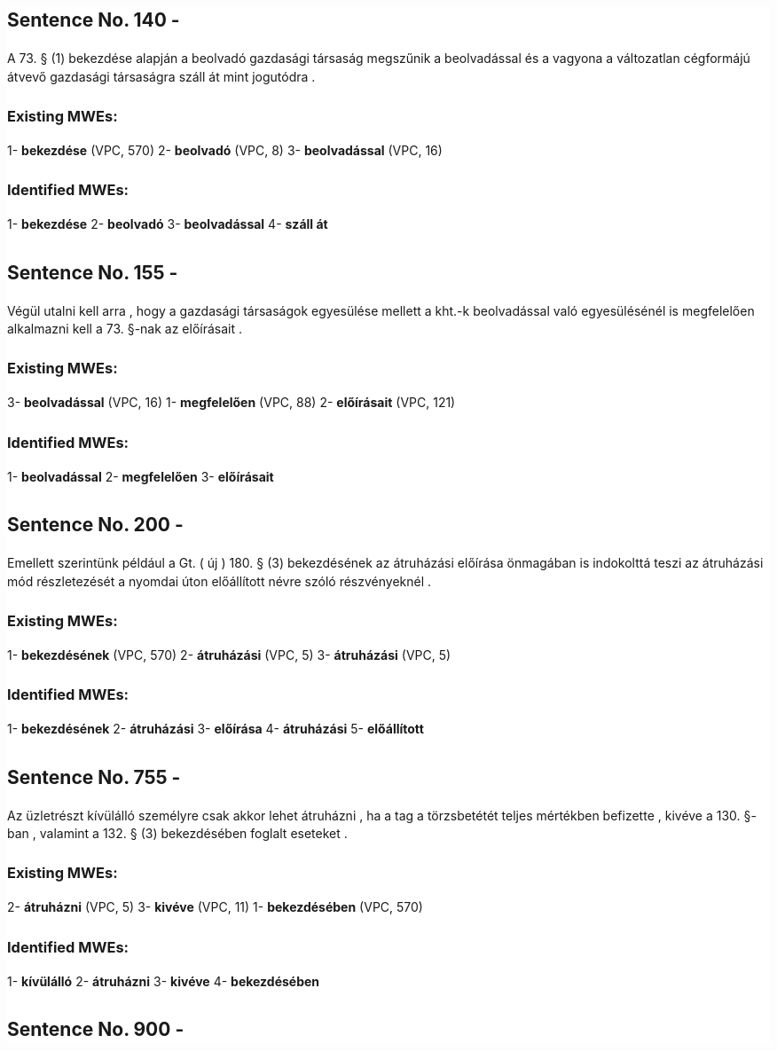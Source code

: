 ## Sentence No. 140 - 
A 73. § (1) bekezdése alapján a beolvadó gazdasági társaság megszűnik a beolvadással és a vagyona a változatlan cégformájú átvevő gazdasági társaságra száll át mint jogutódra . 
### Existing MWEs: 
1- **bekezdése** (VPC, 570)
2- **beolvadó** (VPC, 8)
3- **beolvadással** (VPC, 16)
### Identified MWEs: 
1- **bekezdése** 
2- **beolvadó** 
3- **beolvadással** 
4- **száll át** 
## Sentence No. 155 - 
Végül utalni kell arra , hogy a gazdasági társaságok egyesülése mellett a kht.-k beolvadással való egyesülésénél is megfelelően alkalmazni kell a 73. §-nak az előírásait . 
### Existing MWEs: 
3- **beolvadással** (VPC, 16)
1- **megfelelően** (VPC, 88)
2- **előírásait** (VPC, 121)
### Identified MWEs: 
1- **beolvadással** 
2- **megfelelően** 
3- **előírásait** 
## Sentence No. 200 - 
Emellett szerintünk például a Gt. ( új ) 180. § (3) bekezdésének az átruházási előírása önmagában is indokolttá teszi az átruházási mód részletezését a nyomdai úton előállított névre szóló részvényeknél . 
### Existing MWEs: 
1- **bekezdésének** (VPC, 570)
2- **átruházási** (VPC, 5)
3- **átruházási** (VPC, 5)
### Identified MWEs: 
1- **bekezdésének** 
2- **átruházási** 
3- **előírása** 
4- **átruházási** 
5- **előállított** 
## Sentence No. 755 - 
Az üzletrészt kívülálló személyre csak akkor lehet átruházni , ha a tag a törzsbetétét teljes mértékben befizette , kivéve a 130. §-ban , valamint a 132. § (3) bekezdésében foglalt eseteket . 
### Existing MWEs: 
2- **átruházni** (VPC, 5)
3- **kivéve** (VPC, 11)
1- **bekezdésében** (VPC, 570)
### Identified MWEs: 
1- **kívülálló** 
2- **átruházni** 
3- **kivéve** 
4- **bekezdésében** 
## Sentence No. 900 - 